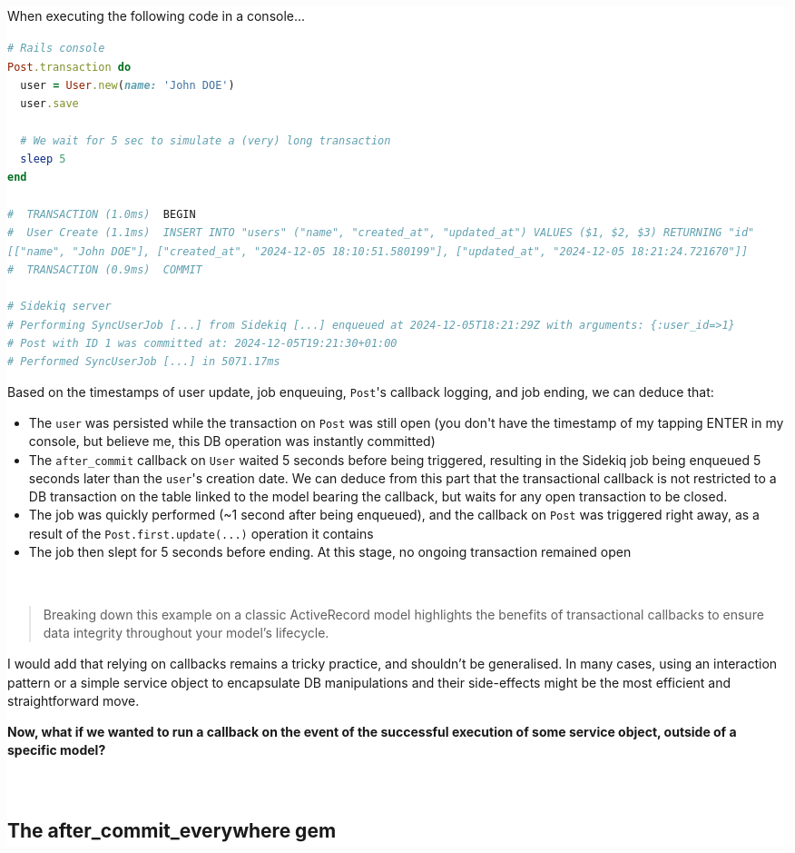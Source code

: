 When executing the following code in a console...
```ruby
# Rails console
Post.transaction do
  user = User.new(name: 'John DOE')
  user.save

  # We wait for 5 sec to simulate a (very) long transaction
  sleep 5
end

#  TRANSACTION (1.0ms)  BEGIN
#  User Create (1.1ms)  INSERT INTO "users" ("name", "created_at", "updated_at") VALUES ($1, $2, $3) RETURNING "id"  [["name", "John DOE"], ["created_at", "2024-12-05 18:10:51.580199"], ["updated_at", "2024-12-05 18:21:24.721670"]]
#  TRANSACTION (0.9ms)  COMMIT

# Sidekiq server
# Performing SyncUserJob [...] from Sidekiq [...] enqueued at 2024-12-05T18:21:29Z with arguments: {:user_id=>1}
# Post with ID 1 was committed at: 2024-12-05T19:21:30+01:00
# Performed SyncUserJob [...] in 5071.17ms
```

Based on the timestamps of user update, job enqueuing, `Post`'s callback logging, and job ending, we can deduce that:
- The `user` was persisted while the transaction on `Post` was still open (you don't have the timestamp of my tapping ENTER in my console, but believe me, this DB operation was instantly committed)
- The `after_commit` callback on `User` waited 5 seconds before being triggered, resulting in the Sidekiq job being enqueued 5 seconds later than the `user`'s creation date. We can deduce from this part that the transactional callback is not restricted to a DB transaction on the table linked to the model bearing the callback, but waits for any open transaction to be closed.
- The job was quickly performed (~1 second after being enqueued), and the callback on `Post` was triggered right away, as a result of the `Post.first.update(...)` operation it contains
- The job then slept for 5 seconds before ending. At this stage, no ongoing transaction remained open

&nbsp;

> Breaking down this example on a classic ActiveRecord model highlights the benefits of transactional callbacks to ensure data integrity throughout your model’s lifecycle.


I would add that relying on callbacks remains a tricky practice, and shouldn’t be generalised. In many cases, using an interaction pattern or a simple service object to encapsulate DB manipulations and their side-effects might be the most efficient and straightforward move.

**Now, what if we wanted to run a callback on the event of the successful execution of some service object, outside of a specific model?**

&nbsp;

## The after_commit_everywhere gem
